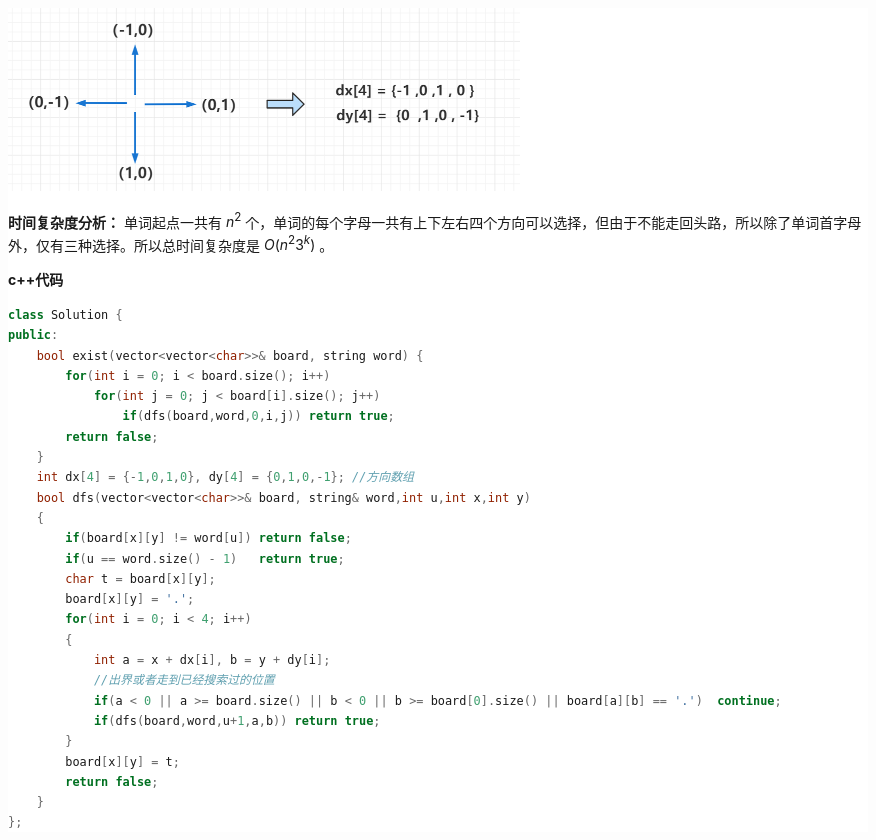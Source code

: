   <img src="剑指offer.assets/image-20210804175416525.png" alt="image-20210804175416525" style="zoom:50%;" />

  

**时间复杂度分析：** 单词起点一共有 $n^2$ 个，单词的每个字母一共有上下左右四个方向可以选择，但由于不能走回头路，所以除了单词首字母外，仅有三种选择。所以总时间复杂度是  $O(n^2 3^k)$ 。 

**c++代码**

```c++
class Solution {
public:
    bool exist(vector<vector<char>>& board, string word) {
        for(int i = 0; i < board.size(); i++)
            for(int j = 0; j < board[i].size(); j++)
                if(dfs(board,word,0,i,j)) return true;
        return false;        
    }
    int dx[4] = {-1,0,1,0}, dy[4] = {0,1,0,-1}; //方向数组
    bool dfs(vector<vector<char>>& board, string& word,int u,int x,int y)
    {
        if(board[x][y] != word[u]) return false;
        if(u == word.size() - 1)   return true;
        char t = board[x][y];
        board[x][y] = '.';
        for(int i = 0; i < 4; i++)
        {
            int a = x + dx[i], b = y + dy[i];
            //出界或者走到已经搜索过的位置
            if(a < 0 || a >= board.size() || b < 0 || b >= board[0].size() || board[a][b] == '.')  continue;
            if(dfs(board,word,u+1,a,b)) return true;
        }
        board[x][y] = t;
        return false;
    }
};
```
